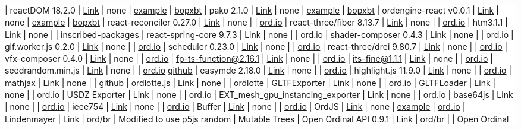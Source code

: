 | reactDOM 18.2.0 | [Link](https://ordinals.com/inscription/89295aaf617708128b95d22e7099ce32108d4b918386e6f90994e7979d22ba72i0) | none | [example](https://ordinals.com/content/73aa8f7dd4be6224215c23863957a93062aeaac58d5227e20e328a8e0dda2782i0) |  [bopxbt](https://twitter.com/boppleton/status/1693862904183886064)
| pako 2.1.0 | [Link](https://ordinals.com/inscription/fba6f95fb1152db43304a27dce8cb8c65509eba6ab0b6958cedeb33e5f443077i0) | none | [example](https://ordinals.com/content/2e11adadd78e34f8c3dff508f58cb4c06dd35812af774740479ec76c1138f7d3i0) | [bopxbt](https://twitter.com/boppleton/status/1693862904183886064)
| ordengine-react v0.0.1 | [Link](https://ordinals.com/inscription/faa7b9b0b7884360f6c2b34693855a0d60df5f344727c72e3691a80f84ec6a81i0) | none | [example](https://ordinals.com/content/73aa8f7dd4be6224215c23863957a93062aeaac58d5227e20e328a8e0dda2782i0) |  [bopxbt](https://twitter.com/boppleton/status/1693862904183886064)
| react-reconciler 0.27.0 | [Link](https://ordinals.com/inscription/9b0338c4e84987a374845235a3b4f0fe73b205b336a7b936e05c71deb5a1882ci0) | none | | [ord.io](https://www.ord.io/24919723)
| react-three/fiber 8.13.7 | [Link](https://ordinals.com/inscription/24c424c795d50c3f1d344253d163e7eaa34e904aef038b6031d706e76676c634i0) | none | | [ord.io](https://www.ord.io/24945358)
| htm3.1.1 | [Link](https://ordinals.com/inscription/65035174d0dd81079dadec7e33808c8db77e0683ae5fca330ca992e3f631517fi0) | none | | [inscribed-packages](https://github.com/boppleton/inscribed-packages)
| react-spring-core 9.7.3 | [Link](https://ordinals.com/inscription/d6a8d721b4df8594fd17613804c31fa087f2aebb982855122bf945fd350675b2i0) | none | | [ord.io](https://www.ord.io/27308800)
| shader-composer 0.4.3 | [Link](https://ordinals.com/inscription/91543f66f9b108964ec815b8aa05cca363937cddbe3b578f44ba5cb750c2d140i0) | none | | [ord.io](https://www.ord.io/25497772)
| gif.worker.js 0.2.0 | [Link](https://ordinals.com/inscription/4de3c757efad47a27480d5072b88d3f0c08ae52398eac3db64c951798bef601di0) | none | | [ord.io](https://www.ord.io/27350879)
| scheduler 0.23.0 | [Link](https://ordinals.com/inscription/9b09a0f234355106e9311a21fbe5324c90f7317f04c00bc73e1114c9af745743i0) | none | | [ord.io](https://www.ord.io/24795534)
| react-three/drei 9.80.7 | [Link](https://ordinals.com/inscription/9f77a1efc4c880197ba8d197d5e87539443ed5ebcf027b1fee25db8bd1cf4605i0) | none | | [ord.io](https://www.ord.io/26756821)
| vfx-composer 0.4.0 | [Link](https://ordinals.com/inscription/9f59e26bc81e4d741f77320eaf9e9df8cce623c9639f9c1a49497ac75607e9bei0) | none | | [ord.io](https://www.ord.io/25499027)
| fp-ts-function@2.16.1 | [Link](https://ordinals.com/inscription/26b3de7f8954f93dd781c0a1b8d5dfabc4731fbd3e4493657a02a2d7373195c0i0) | none | | [ord.io](https://www.ord.io/25497717)
| its-fine@1.1.1 | [Link](https://ordinals.com/inscription/23983d059bcb1535bf18ef968ee811036dc608e55e99050d54b0948c2f827897i0) | none | | [ord.io](https://www.ord.io/24898987) 
| seedrandom.min.js | [Link](https://ordinals.com/inscription/c192f63c1990ee1377d51de1f5b6820eac412aa779d717b9497806a072ea49f6i0) | none | | [ord.io](https://www.ord.io/27758217) [github](https://github.com/davidbau/seedrandom/blob/released/seedrandom.min.js)
| easymde 2.18.0 | [Link](https://ordinals.com/inscription/814195d8e791fc321960b4070cdb00b6627e4bffbeca0eb6742750de4b88f802i0) | none | | [ord.io](https://www.ord.io/34827360)
| highlight.js 11.9.0 | [Link](https://ordinals.com/inscription/e26e96915acbaed1888fdeb72402e9eb21f83e533ee26fc7101e631b3f78eae6i0) | none | | [ord.io](https://www.ord.io/35275314)
| mathjax | [Link](https://ordinals.com/inscription/dfcddc2ef31d803379729a87912d9246091f83303584cea31786ec189e8dc234i0) | none | | [github](https://github.com/mathjax/MathJax)
| ordlotte.js | [Link](https://ordinals.com/inscription/20f489560d91926eb032d4d2a5b8045ac885ee80184c12d4fc682fd81af07851i0) | none | | [ordlotte](https://github.com/thecolorblocks/ordlotte)
| GLTFExporter | [Link](https://ordinals.com/inscription/9d67d0a673ab137b324c7cdf54502e4cdfe556dab2843d29a90b1e3ac61bab31i0) | none | | [ord.io](https://www.ord.io/26477361)
| GLTFLoader | [Link](https://ordinals.com/inscription/614855c7c7541594c846a96a81db7bcedaff2831711e3b89670aba4c2fefb404i0) | none | | [ord.io](https://www.ord.io/35792102)
| USDZ Exporter | [Link](https://ordinals.com/inscription/dd685e03a6a911ee0eb048efdbce01be4d7d9ef86adfd5850d0131037c75ba99i0) | none | | [ord.io](https://www.ord.io/35766652)
| EXT_mesh_gpu_instancing_exporter | [Link](https://ordinals.com/inscription/46db5114416ee580add2c494ac475e40e363e8616d174eef7a0e4101c681b78bi0) | none | | [ord.io](https://www.ord.io/https://www.ord.io/26477360)
| base64js | [Link](https://ordinals.com/inscription/1c4430bd634c22aa30417926fd5f5e9d6da0c57ca68123a8c950fa227f1f7be1i0) | none | | [ord.io](https://www.ord.io/59598680)
| ieee754 | [Link](https://ordinals.com/inscription/1cbc90680c70ab6930ee950f05b436998e60cc15822ff59ec3a315a2894733bdi0) | none | | [ord.io](https://www.ord.io/59598663)
| Buffer | [Link](https://ordinals.com/inscription/fb15f2a6ed1d3031aa214cc12d3fa696508080c0baa194463920c8a79d21aa54i0) | none | | [ord.io](https://www.ord.io/fb15f2a6ed1d3031aa214cc12d3fa696508080c0baa194463920c8a79d21aa54i0)
| OrdJS | [Link](https://ordinals.com/inscription/3280180e7872eaef3cae589f3122f2f9527d3c1c30445cb13fc6eef03435aa66i0) | none | [example](https://github.com/jerryfane/OrdJS/blob/main/src/content/example.html) | [ord.io](https://github.com/jerryfane/OrdJS)
| Lindenmayer | [Link](https://ordinals.com/inscription/d4a4ba1085a481528e2f8ace9ad4d869adcc295aeeb2dbea56b65224b137a56ci0) | ord/br | Modified to use p5js random | [Mutable Trees](https://twitter.com/mutabletrees)
| Open Ordinal API 0.9.1 | [Link](https://ordinals.com/inscription/5822753706244b473956befee6e1189a9f60e000eb088e62bb26db50bfc90883i0) | ord/br | | [Open Ordinal](https://openordinal.dev)
